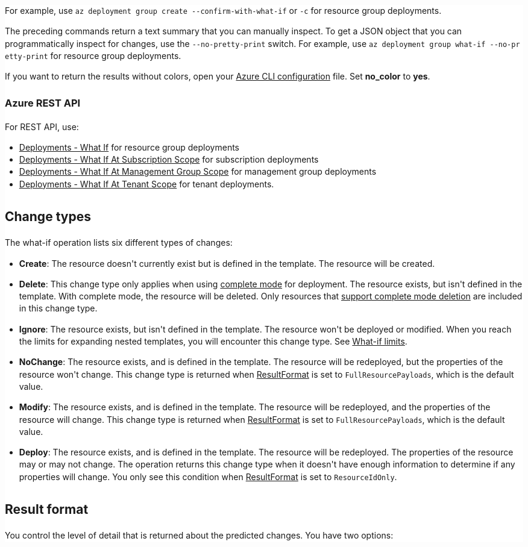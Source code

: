 For example, use `az deployment group create --confirm-with-what-if` or `-c` for resource group deployments.

The preceding commands return a text summary that you can manually inspect. To get a JSON object that you can programmatically inspect for changes, use the `--no-pretty-print` switch. For example, use `az deployment group what-if --no-pretty-print` for resource group deployments.

If you want to return the results without colors, open your [Azure CLI configuration](/cli/azure/azure-cli-configuration) file. Set **no_color** to **yes**.

### Azure REST API

For REST API, use:

- [Deployments - What If](/rest/api/resources/deployments/whatif) for resource group deployments
- [Deployments - What If At Subscription Scope](/rest/api/resources/deployments/whatifatsubscriptionscope) for subscription deployments
- [Deployments - What If At Management Group Scope](/rest/api/resources/deployments/whatifatmanagementgroupscope) for management group deployments
- [Deployments - What If At Tenant Scope](/rest/api/resources/deployments/whatifattenantscope) for tenant deployments.

## Change types

The what-if operation lists six different types of changes:

- **Create**: The resource doesn't currently exist but is defined in the template. The resource will be created.

- **Delete**: This change type only applies when using [complete mode](deployment-modes.md) for deployment. The resource exists, but isn't defined in the template. With complete mode, the resource will be deleted. Only resources that [support complete mode deletion](./deployment-complete-mode-deletion.md) are included in this change type.

- **Ignore**: The resource exists, but isn't defined in the template. The resource won't be deployed or modified. When you reach the limits for expanding nested templates, you will encounter this change type. See [What-if limits](#what-if-limits).

- **NoChange**: The resource exists, and is defined in the template. The resource will be redeployed, but the properties of the resource won't change. This change type is returned when [ResultFormat](#result-format) is set to `FullResourcePayloads`, which is the default value.

- **Modify**: The resource exists, and is defined in the template. The resource will be redeployed, and the properties of the resource will change. This change type is returned when [ResultFormat](#result-format) is set to `FullResourcePayloads`, which is the default value.

- **Deploy**: The resource exists, and is defined in the template. The resource will be redeployed. The properties of the resource may or may not change. The operation returns this change type when it doesn't have enough information to determine if any properties will change. You only see this condition when [ResultFormat](#result-format) is set to `ResourceIdOnly`.

## Result format

You control the level of detail that is returned about the predicted changes. You have two options:
